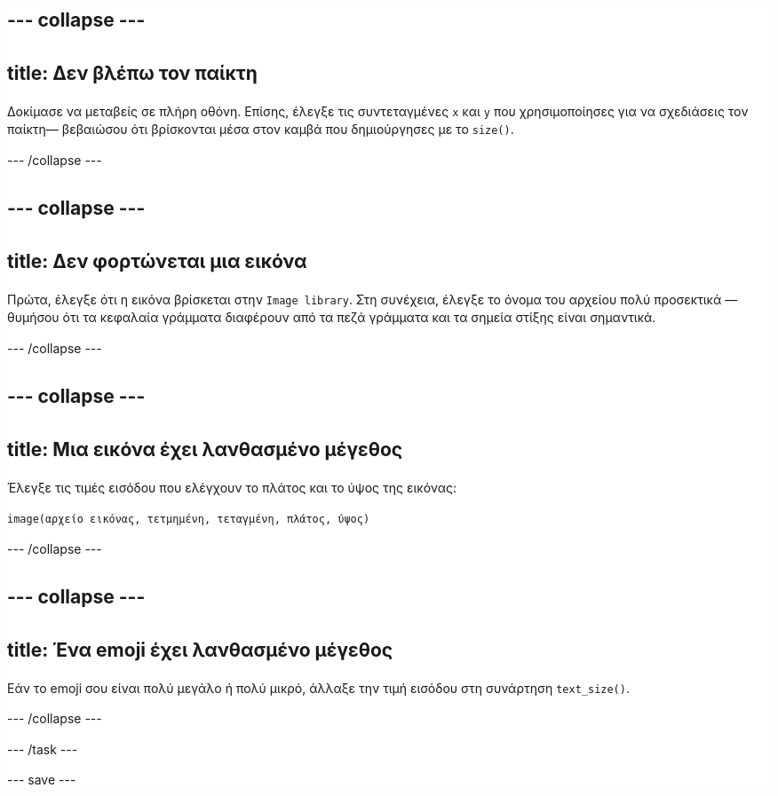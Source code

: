--- collapse ---
---
title: Δεν βλέπω τον παίκτη
---

Δοκίμασε να μεταβείς σε πλήρη οθόνη. Επίσης, έλεγξε τις συντεταγμένες `x` και `y` που χρησιμοποίησες για να σχεδιάσεις τον παίκτη— βεβαιώσου ότι βρίσκονται μέσα στον καμβά που δημιούργησες με το `size()`.

--- /collapse ---

--- collapse ---
---
title: Δεν φορτώνεται μια εικόνα
---

Πρώτα, έλεγξε ότι η εικόνα βρίσκεται στην `Image library`. Στη συνέχεια, έλεγξε το όνομα του αρχείου πολύ προσεκτικά — θυμήσου ότι τα κεφαλαία γράμματα διαφέρουν από τα πεζά γράμματα και τα σημεία στίξης είναι σημαντικά.

--- /collapse ---

--- collapse ---
---
title: Μια εικόνα έχει λανθασμένο μέγεθος
---

Έλεγξε τις τιμές εισόδου που ελέγχουν το πλάτος και το ύψος της εικόνας:

```python
image(αρχείο εικόνας, τετμημένη, τεταγμένη, πλάτος, ύψος)
```

--- /collapse ---

--- collapse ---
---
title: Ένα emoji έχει λανθασμένο μέγεθος
---

Εάν το emoji σου είναι πολύ μεγάλο ή πολύ μικρό, άλλαξε την τιμή εισόδου στη συνάρτηση `text_size()`.

--- /collapse ---

--- /task ---

--- save ---

